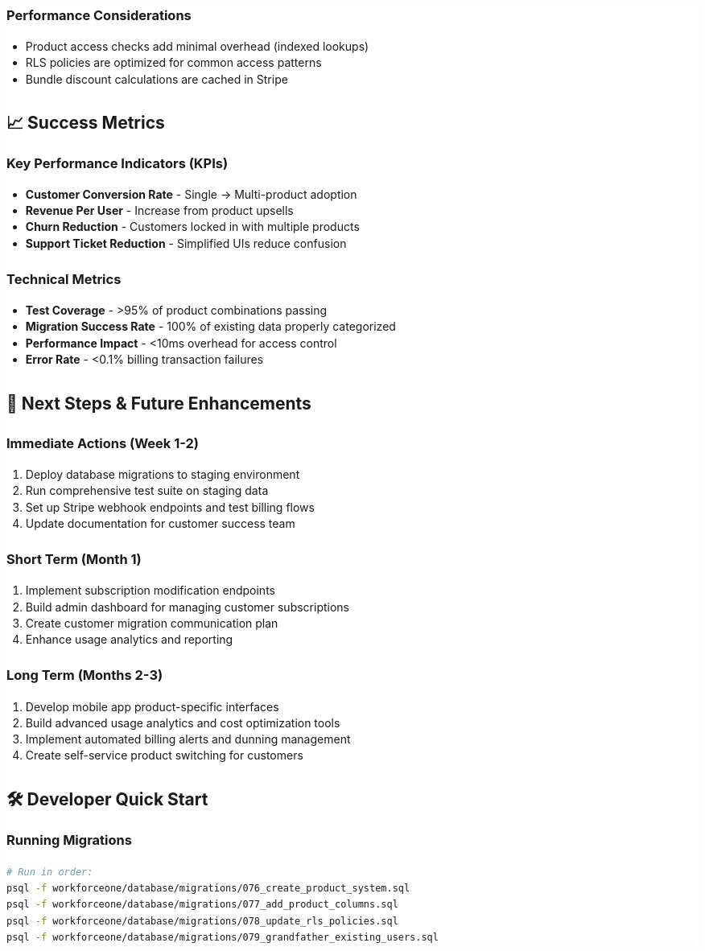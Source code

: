 ### Performance Considerations  
- Product access checks add minimal overhead (indexed lookups)
- RLS policies are optimized for common access patterns
- Bundle discount calculations are cached in Stripe

## 📈 Success Metrics

### Key Performance Indicators (KPIs)
- **Customer Conversion Rate** - Single → Multi-product adoption
- **Revenue Per User** - Increase from product upsells
- **Churn Reduction** - Customers locked in with multiple products
- **Support Ticket Reduction** - Simplified UIs reduce confusion

### Technical Metrics
- **Test Coverage** - >95% of product combinations passing
- **Migration Success Rate** - 100% of existing data properly categorized
- **Performance Impact** - <10ms overhead for access control
- **Error Rate** - <0.1% billing transaction failures

## 🔄 Next Steps & Future Enhancements

### Immediate Actions (Week 1-2)
1. Deploy database migrations to staging environment
2. Run comprehensive test suite on staging data
3. Set up Stripe webhook endpoints and test billing flows
4. Update documentation for customer success team

### Short Term (Month 1)
1. Implement subscription modification endpoints
2. Build admin dashboard for managing customer subscriptions  
3. Create customer migration communication plan
4. Enhance usage analytics and reporting

### Long Term (Months 2-3)
1. Develop mobile app product-specific interfaces
2. Build advanced usage analytics and cost optimization tools
3. Implement automated billing alerts and dunning management
4. Create self-service product switching for customers

## 🛠️ Developer Quick Start

### Running Migrations
```bash
# Run in order:
psql -f workforceone/database/migrations/076_create_product_system.sql
psql -f workforceone/database/migrations/077_add_product_columns.sql  
psql -f workforceone/database/migrations/078_update_rls_policies.sql
psql -f workforceone/database/migrations/079_grandfather_existing_users.sql
```
